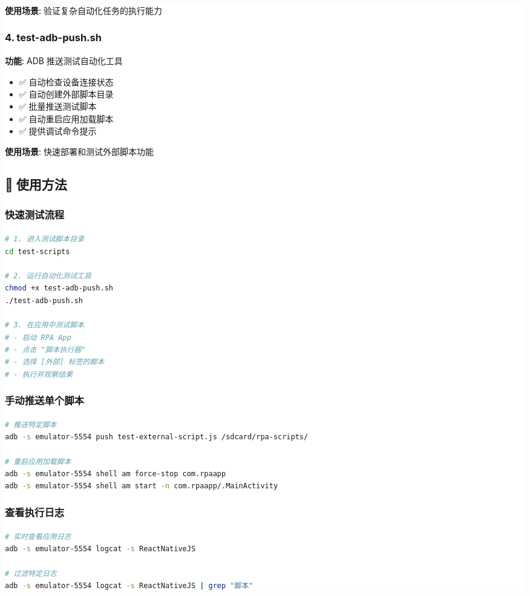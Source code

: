 **使用场景**: 验证复杂自动化任务的执行能力

### 4. test-adb-push.sh

**功能**: ADB 推送测试自动化工具

- ✅ 自动检查设备连接状态
- ✅ 自动创建外部脚本目录
- ✅ 批量推送测试脚本
- ✅ 自动重启应用加载脚本
- ✅ 提供调试命令提示

**使用场景**: 快速部署和测试外部脚本功能

## 🚀 使用方法

### 快速测试流程

```bash
# 1. 进入测试脚本目录
cd test-scripts

# 2. 运行自动化测试工具
chmod +x test-adb-push.sh
./test-adb-push.sh

# 3. 在应用中测试脚本
# - 启动 RPA App
# - 点击 "脚本执行器"
# - 选择 [外部] 标签的脚本
# - 执行并观察结果
```

### 手动推送单个脚本

```bash
# 推送特定脚本
adb -s emulator-5554 push test-external-script.js /sdcard/rpa-scripts/

# 重启应用加载脚本
adb -s emulator-5554 shell am force-stop com.rpaapp
adb -s emulator-5554 shell am start -n com.rpaapp/.MainActivity
```

### 查看执行日志

```bash
# 实时查看应用日志
adb -s emulator-5554 logcat -s ReactNativeJS

# 过滤特定日志
adb -s emulator-5554 logcat -s ReactNativeJS | grep "脚本"
```
